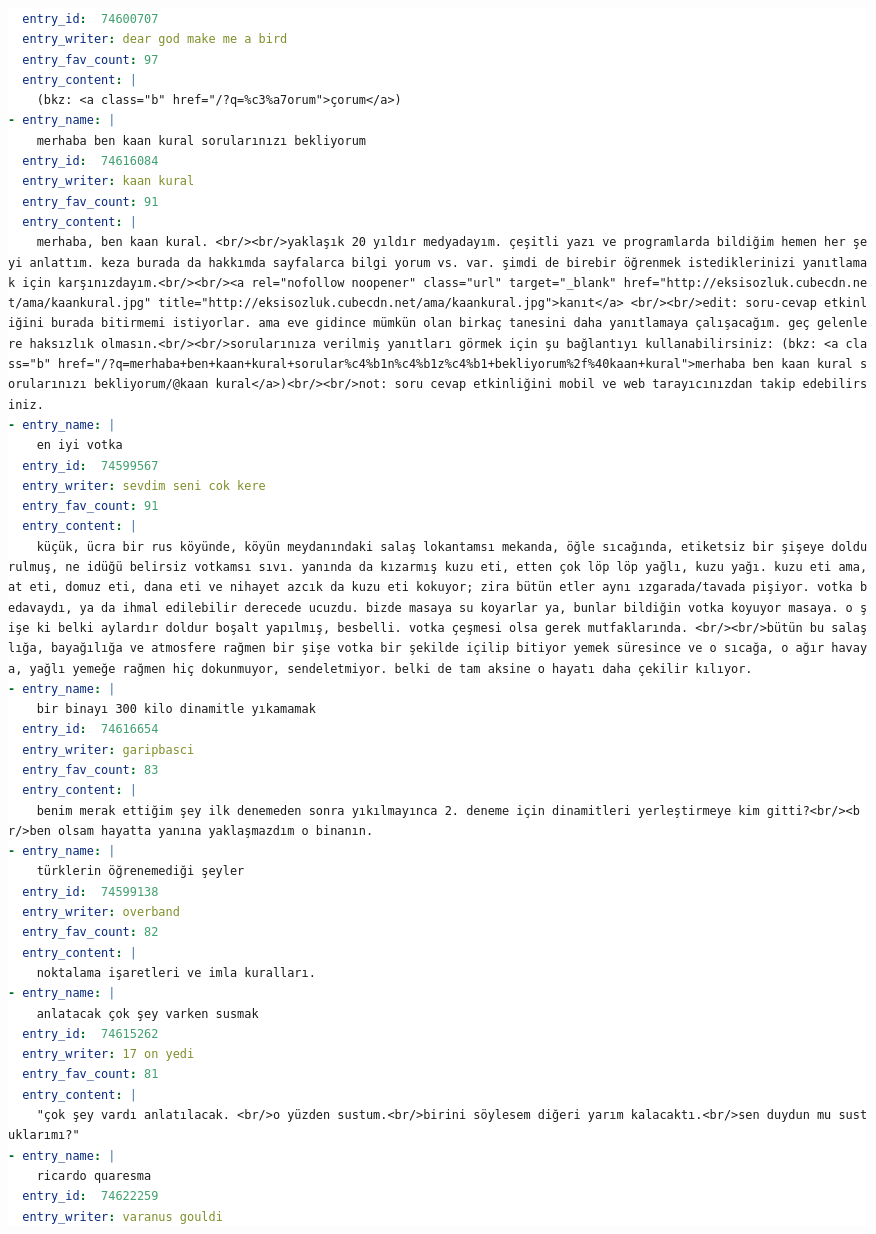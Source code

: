 ```yaml
  entry_id:  74600707
  entry_writer: dear god make me a bird
  entry_fav_count: 97
  entry_content: |
    (bkz: <a class="b" href="/?q=%c3%a7orum">çorum</a>)
- entry_name: |
    merhaba ben kaan kural sorularınızı bekliyorum
  entry_id:  74616084
  entry_writer: kaan kural
  entry_fav_count: 91
  entry_content: |
    merhaba, ben kaan kural. <br/><br/>yaklaşık 20 yıldır medyadayım. çeşitli yazı ve programlarda bildiğim hemen her şeyi anlattım. keza burada da hakkımda sayfalarca bilgi yorum vs. var. şimdi de birebir öğrenmek istediklerinizi yanıtlamak için karşınızdayım.<br/><br/><a rel="nofollow noopener" class="url" target="_blank" href="http://eksisozluk.cubecdn.net/ama/kaankural.jpg" title="http://eksisozluk.cubecdn.net/ama/kaankural.jpg">kanıt</a> <br/><br/>edit: soru-cevap etkinliğini burada bitirmemi istiyorlar. ama eve gidince mümkün olan birkaç tanesini daha yanıtlamaya çalışacağım. geç gelenlere haksızlık olmasın.<br/><br/>sorularınıza verilmiş yanıtları görmek için şu bağlantıyı kullanabilirsiniz: (bkz: <a class="b" href="/?q=merhaba+ben+kaan+kural+sorular%c4%b1n%c4%b1z%c4%b1+bekliyorum%2f%40kaan+kural">merhaba ben kaan kural sorularınızı bekliyorum/@kaan kural</a>)<br/><br/>not: soru cevap etkinliğini mobil ve web tarayıcınızdan takip edebilirsiniz.
- entry_name: |
    en iyi votka
  entry_id:  74599567
  entry_writer: sevdim seni cok kere
  entry_fav_count: 91
  entry_content: |
    küçük, ücra bir rus köyünde, köyün meydanındaki salaş lokantamsı mekanda, öğle sıcağında, etiketsiz bir şişeye doldurulmuş, ne idüğü belirsiz votkamsı sıvı. yanında da kızarmış kuzu eti, etten çok löp löp yağlı, kuzu yağı. kuzu eti ama, at eti, domuz eti, dana eti ve nihayet azcık da kuzu eti kokuyor; zira bütün etler aynı ızgarada/tavada pişiyor. votka bedavaydı, ya da ihmal edilebilir derecede ucuzdu. bizde masaya su koyarlar ya, bunlar bildiğin votka koyuyor masaya. o şişe ki belki aylardır doldur boşalt yapılmış, besbelli. votka çeşmesi olsa gerek mutfaklarında. <br/><br/>bütün bu salaşlığa, bayağılığa ve atmosfere rağmen bir şişe votka bir şekilde içilip bitiyor yemek süresince ve o sıcağa, o ağır havaya, yağlı yemeğe rağmen hiç dokunmuyor, sendeletmiyor. belki de tam aksine o hayatı daha çekilir kılıyor.
- entry_name: |
    bir binayı 300 kilo dinamitle yıkamamak
  entry_id:  74616654
  entry_writer: garipbasci
  entry_fav_count: 83
  entry_content: |
    benim merak ettiğim şey ilk denemeden sonra yıkılmayınca 2. deneme için dinamitleri yerleştirmeye kim gitti?<br/><br/>ben olsam hayatta yanına yaklaşmazdım o binanın.
- entry_name: |
    türklerin öğrenemediği şeyler
  entry_id:  74599138
  entry_writer: overband
  entry_fav_count: 82
  entry_content: |
    noktalama işaretleri ve imla kuralları.
- entry_name: |
    anlatacak çok şey varken susmak
  entry_id:  74615262
  entry_writer: 17 on yedi
  entry_fav_count: 81
  entry_content: |
    "çok şey vardı anlatılacak. <br/>o yüzden sustum.<br/>birini söylesem diğeri yarım kalacaktı.<br/>sen duydun mu sustuklarımı?"
- entry_name: |
    ricardo quaresma
  entry_id:  74622259
  entry_writer: varanus gouldi
```